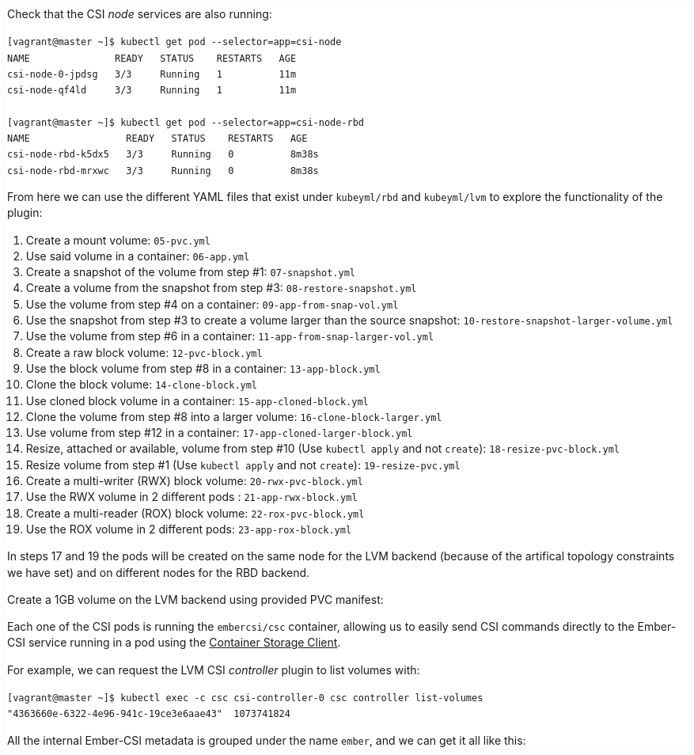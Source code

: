 Check that the CSI *node* services are also running:

```
[vagrant@master ~]$ kubectl get pod --selector=app=csi-node
NAME               READY   STATUS    RESTARTS   AGE
csi-node-0-jpdsg   3/3     Running   1          11m
csi-node-qf4ld     3/3     Running   1          11m

[vagrant@master ~]$ kubectl get pod --selector=app=csi-node-rbd
NAME                 READY   STATUS    RESTARTS   AGE
csi-node-rbd-k5dx5   3/3     Running   0          8m38s
csi-node-rbd-mrxwc   3/3     Running   0          8m38s
```

From here we can use the different YAML files that exist under `kubeyml/rbd` and `kubeyml/lvm` to explore the functionality of the plugin:

1. Create a mount volume: `05-pvc.yml`
2. Use said volume in a container: `06-app.yml`
3. Create a snapshot of the volume from step #1: `07-snapshot.yml`
4. Create a volume from the snapshot from step #3: `08-restore-snapshot.yml`
5. Use the volume from step #4 on a container: `09-app-from-snap-vol.yml`
6. Use the snapshot from step #3 to create a volume larger than the source snapshot: `10-restore-snapshot-larger-volume.yml`
7. Use the volume from step #6 in a container: `11-app-from-snap-larger-vol.yml`
8. Create a raw block volume: `12-pvc-block.yml`
9. Use the block volume from step #8 in a container: `13-app-block.yml`
10. Clone the block volume: `14-clone-block.yml`
11. Use cloned block volume in a container: `15-app-cloned-block.yml`
12. Clone the volume from step #8 into a larger volume: `16-clone-block-larger.yml`
13. Use volume from step #12 in a container: `17-app-cloned-larger-block.yml`
14. Resize, attached or available, volume from step #10 (Use `kubectl apply` and not `create`): `18-resize-pvc-block.yml`
15. Resize volume from step #1 (Use `kubectl apply` and not `create`): `19-resize-pvc.yml`
16. Create a multi-writer (RWX) block volume: `20-rwx-pvc-block.yml`
17. Use the RWX volume in 2 different pods : `21-app-rwx-block.yml`
18. Create a multi-reader (ROX) block volume: `22-rox-pvc-block.yml`
19. Use the ROX volume in 2 different pods: `23-app-rox-block.yml`

In steps 17 and 19 the pods will be created on the same node for the LVM backend (because of the artifical topology constraints we have set) and on different nodes for the RBD backend.

Create a 1GB volume on the LVM backend using provided PVC manifest:

Each one of the CSI pods is running the `embercsi/csc` container, allowing us to easily send CSI commands directly to the Ember-CSI service running in a pod using the [Container Storage Client](https://github.com/rexray/gocsi/tree/master/csc).

For example, we can request the LVM CSI *controller* plugin to list volumes with:

```
[vagrant@master ~]$ kubectl exec -c csc csi-controller-0 csc controller list-volumes
"4363660e-6322-4e96-941c-19ce3e6aae43"  1073741824
```

All the internal Ember-CSI metadata is grouped under the name `ember`, and we can get it all like this:
